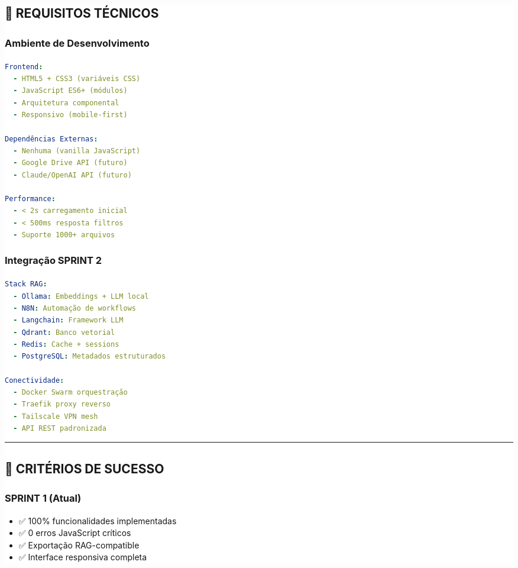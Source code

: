 
## 🔧 **REQUISITOS TÉCNICOS**

### **Ambiente de Desenvolvimento**

```yaml
Frontend:
  - HTML5 + CSS3 (variáveis CSS)
  - JavaScript ES6+ (módulos)
  - Arquitetura componental
  - Responsivo (mobile-first)

Dependências Externas:
  - Nenhuma (vanilla JavaScript)
  - Google Drive API (futuro)
  - Claude/OpenAI API (futuro)

Performance:
  - < 2s carregamento inicial
  - < 500ms resposta filtros
  - Suporte 1000+ arquivos
```

### **Integração SPRINT 2**

```yaml
Stack RAG:
  - Ollama: Embeddings + LLM local
  - N8N: Automação de workflows
  - Langchain: Framework LLM
  - Qdrant: Banco vetorial
  - Redis: Cache + sessions
  - PostgreSQL: Metadados estruturados

Conectividade:
  - Docker Swarm orquestração
  - Traefik proxy reverso
  - Tailscale VPN mesh
  - API REST padronizada
```

---

## 🎯 **CRITÉRIOS DE SUCESSO**

### **SPRINT 1 (Atual)**

- ✅ 100% funcionalidades implementadas
- ✅ 0 erros JavaScript críticos
- ✅ Exportação RAG-compatible
- ✅ Interface responsiva completa

